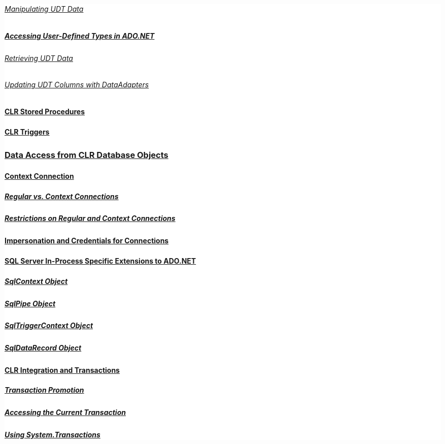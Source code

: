 ###### [Manipulating UDT Data](../../relational-databases/clr-integration-database-objects-user-defined-types/working-with-user-defined-types-manipulating-udt-data.md)
##### [Accessing User-Defined Types in ADO.NET](../../relational-databases/clr-integration-database-objects-user-defined-types/accessing-user-defined-types-in-ado-net.md)
###### [Retrieving UDT Data](../../relational-databases/clr-integration-database-objects-user-defined-types/accessing-user-defined-types-retrieving-udt-data.md)
###### [Updating UDT Columns with DataAdapters](../../relational-databases/clr-integration-database-objects-user-defined-types/accessing-user-defined-types-updating-udt-columns-with-dataadapters.md)
#### [CLR Stored Procedures](clr-stored-procedures.md)
#### [CLR Triggers](clr-triggers.md)
### [Data Access from CLR Database Objects](../../relational-databases/clr-integration/data-access/data-access-from-clr-database-objects.md)
#### [Context Connection](../../relational-databases/clr-integration/data-access/context-connection.md)
##### [Regular vs. Context Connections](../../relational-databases/clr-integration/data-access/context-connections-vs-regular-connections.md)
##### [Restrictions on Regular and Context Connections](../../relational-databases/clr-integration/data-access/context-connections-and-regular-connections-restrictions.md)
#### [Impersonation and Credentials for Connections](../../relational-databases/clr-integration/data-access/impersonation-and-credentials-for-connections.md)
#### [SQL Server In-Process Specific Extensions to ADO.NET](../../relational-databases/clr-integration-data-access-in-process-ado-net/sql-server-in-process-specific-extensions-to-ado-net.md)
##### [SqlContext Object](../../relational-databases/clr-integration-data-access-in-process-ado-net/sqlcontext-object.md)
##### [SqlPipe Object](../../relational-databases/clr-integration-data-access-in-process-ado-net/sqlpipe-object.md)
##### [SqlTriggerContext Object](../../relational-databases/clr-integration-data-access-in-process-ado-net/sqltriggercontext-object.md)
##### [SqlDataRecord Object](../../relational-databases/clr-integration-data-access-in-process-ado-net/sqldatarecord-object.md)
#### [CLR Integration and Transactions](../../relational-databases/clr-integration-data-access-transactions/clr-integration-and-transactions.md)
##### [Transaction Promotion](../../relational-databases/clr-integration-data-access-transactions/transaction-promotion.md)
##### [Accessing the Current Transaction](../../relational-databases/clr-integration-data-access-transactions/accessing-the-current-transaction.md)
##### [Using System.Transactions](../../relational-databases/clr-integration-data-access-transactions/using-system-transactions.md)